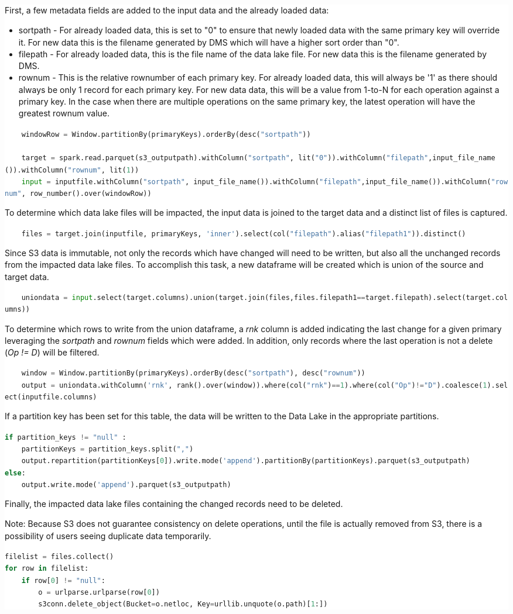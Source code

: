 First, a few metadata fields are added to the input data and the already loaded data:
* sortpath - For already loaded data, this is set to "0" to ensure that newly loaded data with the same primary key will override it.  For new data this is the filename generated by DMS which will have a higher sort order than "0".
* filepath - For already loaded data, this is the file name of the data lake file.  For new data this is the filename generated by DMS.
* rownum - This is the relative rownumber of each primary key. For already loaded data, this will always be '1' as there should always be only 1 record for each primary key.  For new data data, this will be a value from 1-to-N for each operation against a primary key.  In the case when there are multiple operations on the same primary key, the latest operation will have the greatest rownum value.

```python    
    windowRow = Window.partitionBy(primaryKeys).orderBy(desc("sortpath"))

    target = spark.read.parquet(s3_outputpath).withColumn("sortpath", lit("0")).withColumn("filepath",input_file_name()).withColumn("rownum", lit(1))
    input = inputfile.withColumn("sortpath", input_file_name()).withColumn("filepath",input_file_name()).withColumn("rownum", row_number().over(windowRow))
```
To determine which data lake files will be impacted, the input data is joined to the target data and a distinct list of files is captured.  
```python
    files = target.join(inputfile, primaryKeys, 'inner').select(col("filepath").alias("filepath1")).distinct()
```
Since S3 data is immutable, not only the records which have changed will need to be written, but also all the unchanged records from the impacted data lake files.  To accomplish this task, a new dataframe will be created which is union of the source and target data.
```python
    uniondata = input.select(target.columns).union(target.join(files,files.filepath1==target.filepath).select(target.columns))
```
To determine which rows to write from the union dataframe, a *rnk* column is added indicating the last change for a given primary leveraging the *sortpath* and *rownum* fields which were added.  In addition, only records where the last operation is not a delete (*Op != D*) will be filtered.
```python
    window = Window.partitionBy(primaryKeys).orderBy(desc("sortpath"), desc("rownum"))
    output = uniondata.withColumn('rnk', rank().over(window)).where(col("rnk")==1).where(col("Op")!="D").coalesce(1).select(inputfile.columns)
```
If a partition key has been set for this table, the data will be written to the Data Lake in the appropriate partitions.  
```python
if partition_keys != "null" :
    partitionKeys = partition_keys.split(",")
    output.repartition(partitionKeys[0]).write.mode('append').partitionBy(partitionKeys).parquet(s3_outputpath)
else:
    output.write.mode('append').parquet(s3_outputpath)
```
Finally, the impacted data lake files containing the changed records need to be deleted.  

Note: Because S3 does not guarantee consistency on delete operations, until the file is actually removed from S3, there is a possibility of users seeing duplicate data temporarily.
```python
filelist = files.collect()
for row in filelist:
    if row[0] != "null":
        o = urlparse.urlparse(row[0])
        s3conn.delete_object(Bucket=o.netloc, Key=urllib.unquote(o.path)[1:])
```
